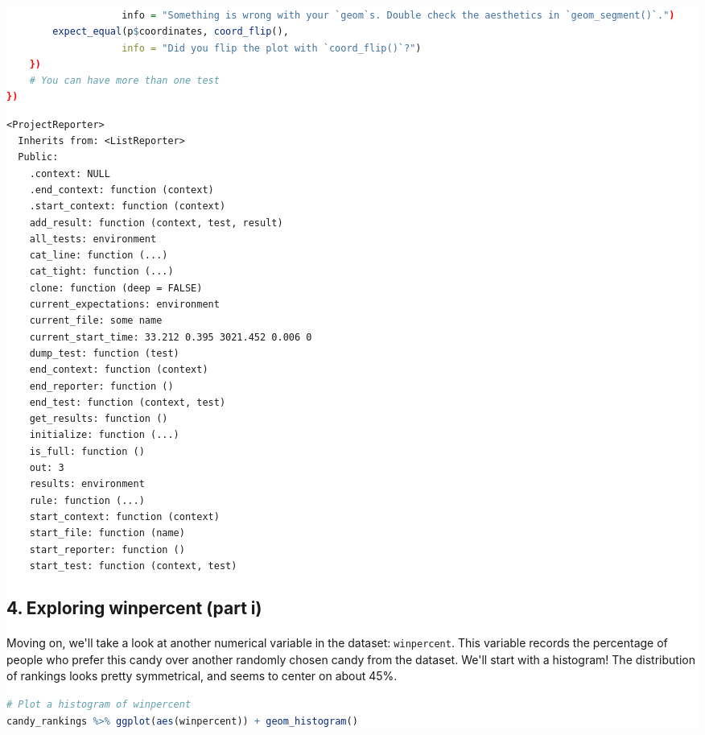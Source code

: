 ```R
                    info = "Something is wrong with your `geom`s. Double check the aesthetics in `geom_segment()`.")
        expect_equal(p$coordinates, coord_flip(),
                    info = "Did you flip the plot with `coord_flip()`?")
    })
    # You can have more than one test
})
```




    <ProjectReporter>
      Inherits from: <ListReporter>
      Public:
        .context: NULL
        .end_context: function (context) 
        .start_context: function (context) 
        add_result: function (context, test, result) 
        all_tests: environment
        cat_line: function (...) 
        cat_tight: function (...) 
        clone: function (deep = FALSE) 
        current_expectations: environment
        current_file: some name
        current_start_time: 33.212 0.395 3021.452 0.006 0
        dump_test: function (test) 
        end_context: function (context) 
        end_reporter: function () 
        end_test: function (context, test) 
        get_results: function () 
        initialize: function (...) 
        is_full: function () 
        out: 3
        results: environment
        rule: function (...) 
        start_context: function (context) 
        start_file: function (name) 
        start_reporter: function () 
        start_test: function (context, test) 


## 4. Exploring winpercent (part i)
<p>Moving on, we'll take a look at another numerical variable in the dataset: <code>winpercent</code>. This variable records the percentage of people who prefer this candy over another randomly chosen candy from the dataset. We'll start with a histogram! The distribution of rankings looks pretty symmetrical, and seems to center on about 45%. </p>


```R
# Plot a histogram of winpercent
candy_rankings %>% ggplot(aes(winpercent)) + geom_histogram()

```
